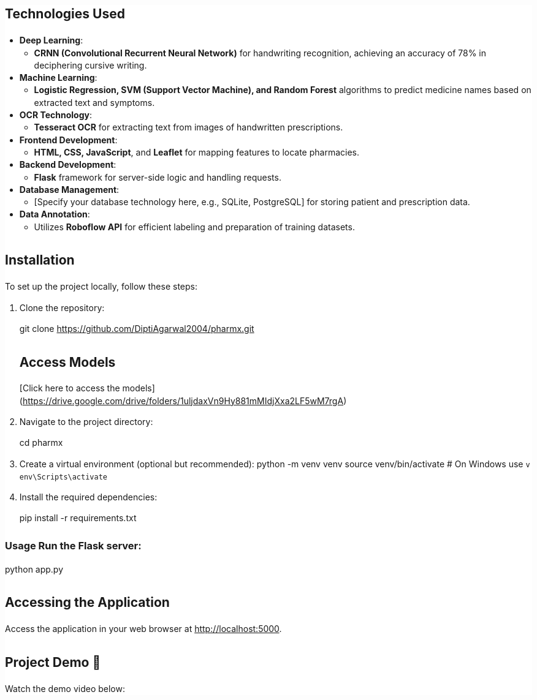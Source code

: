## Technologies Used

- **Deep Learning**: 
  - **CRNN (Convolutional Recurrent Neural Network)** for handwriting recognition, achieving an accuracy of 78% in deciphering cursive writing.
- **Machine Learning**: 
  - **Logistic Regression, SVM (Support Vector Machine), and Random Forest** algorithms to predict medicine names based on extracted text and symptoms.
- **OCR Technology**: 
  - **Tesseract OCR** for extracting text from images of handwritten prescriptions.
- **Frontend Development**: 
  - **HTML, CSS, JavaScript**, and **Leaflet** for mapping features to locate pharmacies.
- **Backend Development**: 
  - **Flask** framework for server-side logic and handling requests.
- **Database Management**: 
  - [Specify your database technology here, e.g., SQLite, PostgreSQL] for storing patient and prescription data.
- **Data Annotation**: 
  - Utilizes **Roboflow API** for efficient labeling and preparation of training datasets.

## Installation

To set up the project locally, follow these steps:

1. Clone the repository:

   git clone https://github.com/DiptiAgarwal2004/pharmx.git

   ## Access Models  

    [Click here to access the models]                    
    (https://drive.google.com/drive/folders/1uljdaxVn9Hy881mMIdjXxa2LF5wM7rgA)  

2. Navigate to the project directory:
   
   cd pharmx
   
4.  Create a virtual environment (optional but recommended):
   python -m venv venv
   source venv/bin/activate   # On Windows use `venv\Scripts\activate`

5. Install the required dependencies:

    pip install -r requirements.txt

### Usage Run the Flask server:
   python app.py

## Accessing the Application

Access the application in your web browser at [http://localhost:5000](http://localhost:5000).

## Project Demo 🎥
Watch the demo video below:
